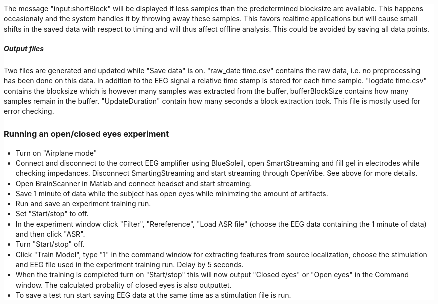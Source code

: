 The message "input:shortBlock" will be displayed if less samples than the predetermined blocksize are available. This happens occasionaly and the system handles it by throwing away these samples. This favors realtime applications but will cause small shifts in the saved data with respect to timing and will thus affect offline analysis. This could be avoided by saving all data points.

##### Output files
Two files are generated and updated while "Save data" is on. 
"raw_date time.csv" contains the raw data, i.e. no preprocessing has been done on this data. In addition to the EEG signal a relative time stamp is stored for each time sample.
"logdate time.csv" contains the blocksize which is however many samples was extracted from the buffer, bufferBlockSize contains how many samples remain in the buffer. "UpdateDuration" contain how many seconds a block extraction took. This file is mostly used for error checking.



### Running an open/closed eyes experiment

- Turn on "Airplane mode"
- Connect and disconnect to the correct EEG amplifier using BlueSoleil, open SmartStreaming and fill gel in electrodes while checking impedances. Disconnect SmartingStreaming and start streaming through OpenVibe. See above for more details.
- Open BrainScanner in Matlab and connect headset and start streaming.
- Save 1 minute of data while the subject has open eyes while minimzing the amount of artifacts.
- Run and save an experiment training run.
- Set "Start/stop" to off.
- In the experiment window click "Filter", "Rereference", "Load ASR file" (choose the EEG data containing the 1 minute of data) and then click "ASR".
- Turn "Start/stop" off.
- Click "Train Model", type "1" in the command window for extracting features from source localization, choose the stimulation and EEG file used in the experiment training run. Delay by 5 seconds.
- When the training is completed turn on "Start/stop" this will now output "Closed eyes" or "Open eyes" in the Command window. The calculated probality of closed eyes is also outputtet.
- To save a test run start saving EEG data at the same time as a stimulation file is run.
